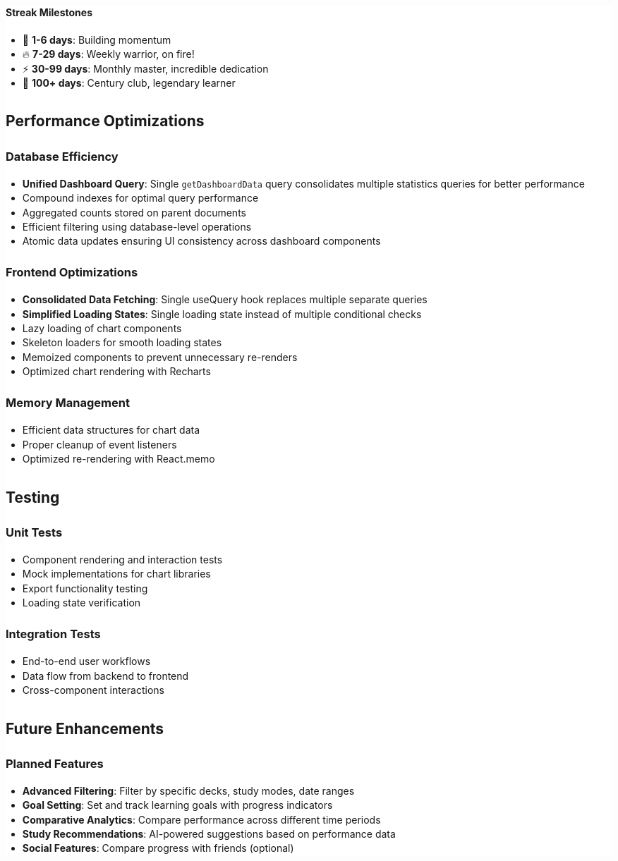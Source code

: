 #### Streak Milestones
- 🌱 **1-6 days**: Building momentum
- 🔥 **7-29 days**: Weekly warrior, on fire!
- ⚡ **30-99 days**: Monthly master, incredible dedication
- 👑 **100+ days**: Century club, legendary learner

## Performance Optimizations

### Database Efficiency
- **Unified Dashboard Query**: Single `getDashboardData` query consolidates multiple statistics queries for better performance
- Compound indexes for optimal query performance
- Aggregated counts stored on parent documents
- Efficient filtering using database-level operations
- Atomic data updates ensuring UI consistency across dashboard components

### Frontend Optimizations
- **Consolidated Data Fetching**: Single useQuery hook replaces multiple separate queries
- **Simplified Loading States**: Single loading state instead of multiple conditional checks
- Lazy loading of chart components
- Skeleton loaders for smooth loading states
- Memoized components to prevent unnecessary re-renders
- Optimized chart rendering with Recharts

### Memory Management
- Efficient data structures for chart data
- Proper cleanup of event listeners
- Optimized re-rendering with React.memo

## Testing

### Unit Tests
- Component rendering and interaction tests
- Mock implementations for chart libraries
- Export functionality testing
- Loading state verification

### Integration Tests
- End-to-end user workflows
- Data flow from backend to frontend
- Cross-component interactions

## Future Enhancements

### Planned Features
- **Advanced Filtering**: Filter by specific decks, study modes, date ranges
- **Goal Setting**: Set and track learning goals with progress indicators
- **Comparative Analytics**: Compare performance across different time periods
- **Study Recommendations**: AI-powered suggestions based on performance data
- **Social Features**: Compare progress with friends (optional)
